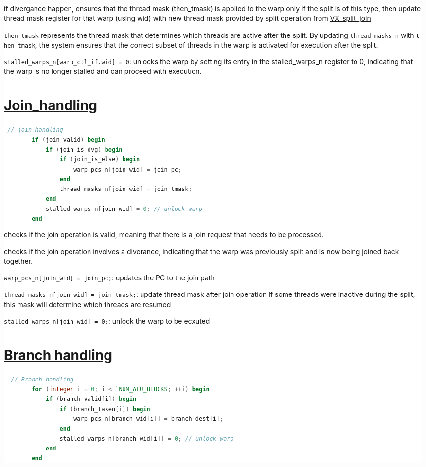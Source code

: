 if divergance happen, ensures that the thread mask (then_tmask) is applied to the warp only if the split is of this type, then update thread mask register for that warp (using wid) with new thread mask provided by split operation from [ VX_split_join ](https://github.com/vortexgpgpu/vortex/blob/master/hw/rtl/core/VX_split_join.sv) 

`then_tmask` represents the thread mask that determines which threads are active after the split. By updating `thread_masks_n` with `then_tmask`, the system ensures that the correct subset of threads in the warp is activated for execution after the split.

`stalled_warps_n[warp_ctl_if.wid] = 0`: unlocks the warp by setting its entry in the stalled_warps_n register to 0, indicating that the warp is no longer stalled and can proceed with execution.

# [Join_handling](https://github.com/vortexgpgpu/vortex/blob/8230b37411dfe28fe1b59a25a5de4c7de276cf90/hw/rtl/core/VX_schedule.sv#L143)

``` verilog 
 // join handling
        if (join_valid) begin
            if (join_is_dvg) begin
                if (join_is_else) begin
                    warp_pcs_n[join_wid] = join_pc;
                end
                thread_masks_n[join_wid] = join_tmask;
            end
            stalled_warps_n[join_wid] = 0; // unlock warp
        end
```
checks if the join operation is valid, meaning that there is a join request that needs to be processed.

checks if the join operation involves a diverance, indicating that the warp was previously split and is now being joined back together.

`warp_pcs_n[join_wid] = join_pc;`: updates the PC to the join path 

`thread_masks_n[join_wid] = join_tmask;`: update thread mask after join operation 
If some threads were inactive during the split, this mask will determine which threads are resumed

`stalled_warps_n[join_wid] = 0;`: unlock the warp to be ecxuted  

# [Branch handling](https://github.com/vortexgpgpu/vortex/blob/8230b37411dfe28fe1b59a25a5de4c7de276cf90/hw/rtl/core/VX_schedule.sv#L181)

```verilog 
  // Branch handling
        for (integer i = 0; i < `NUM_ALU_BLOCKS; ++i) begin
            if (branch_valid[i]) begin
                if (branch_taken[i]) begin
                    warp_pcs_n[branch_wid[i]] = branch_dest[i];
                end
                stalled_warps_n[branch_wid[i]] = 0; // unlock warp
            end
        end
```
